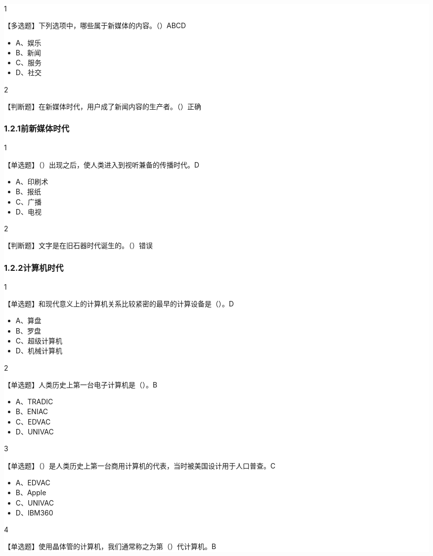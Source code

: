1

【多选题】下列选项中，哪些属于新媒体的内容。（）ABCD

  * A、娱乐
  * B、新闻
  * C、服务
  * D、社交

2

【判断题】在新媒体时代，用户成了新闻内容的生产者。（）正确

### 1.2.1前新媒体时代

1

【单选题】（）出现之后，使人类进入到视听兼备的传播时代。D

  * A、印刷术
  * B、报纸
  * C、广播
  * D、电视

2

【判断题】文字是在旧石器时代诞生的。（）错误

### 1.2.2计算机时代

1

【单选题】和现代意义上的计算机关系比较紧密的最早的计算设备是（）。D

  * A、算盘
  * B、罗盘
  * C、超级计算机
  * D、机械计算机

2

【单选题】人类历史上第一台电子计算机是（）。B

  * A、TRADIC
  * B、ENIAC
  * C、EDVAC
  * D、UNIVAC

3

【单选题】（）是人类历史上第一台商用计算机的代表，当时被美国设计用于人口普查。C

  * A、EDVAC
  * B、Apple
  * C、UNIVAC
  * D、IBM360

4

【单选题】使用晶体管的计算机，我们通常称之为第（）代计算机。B
